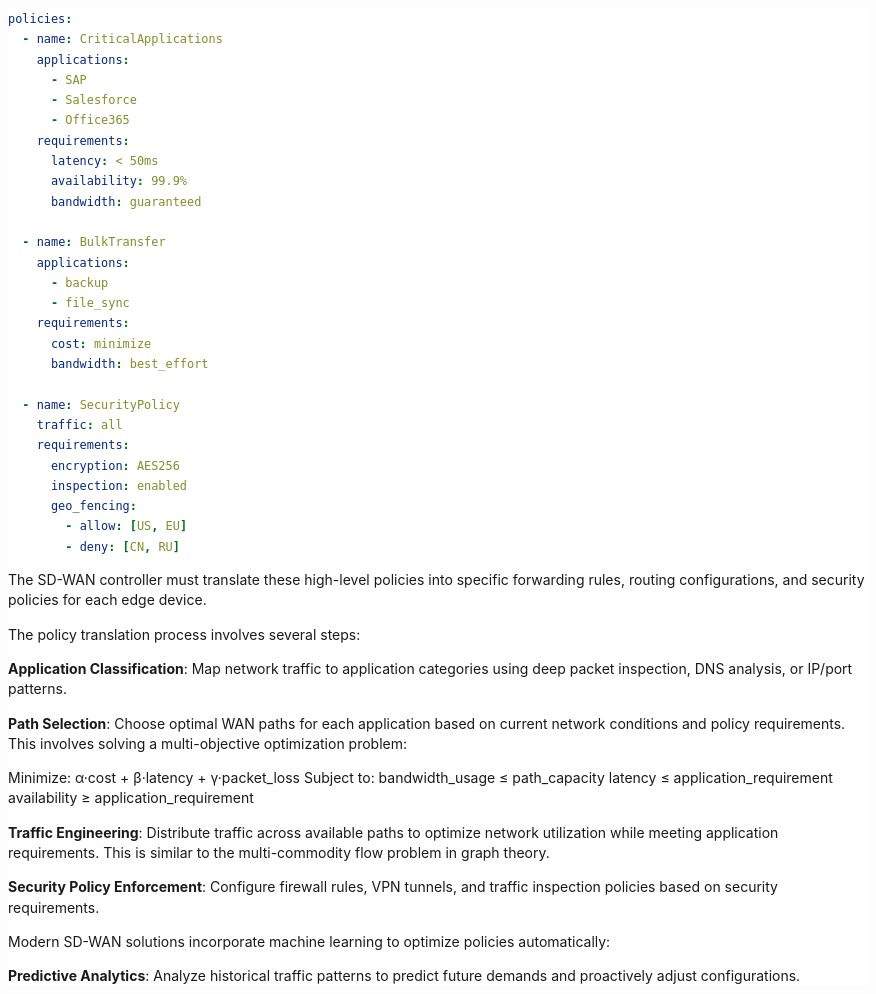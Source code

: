 ```yaml
policies:
  - name: CriticalApplications
    applications:
      - SAP
      - Salesforce
      - Office365
    requirements:
      latency: < 50ms
      availability: 99.9%
      bandwidth: guaranteed
    
  - name: BulkTransfer
    applications:
      - backup
      - file_sync
    requirements:
      cost: minimize
      bandwidth: best_effort
    
  - name: SecurityPolicy
    traffic: all
    requirements:
      encryption: AES256
      inspection: enabled
      geo_fencing: 
        - allow: [US, EU]
        - deny: [CN, RU]
```

The SD-WAN controller must translate these high-level policies into specific forwarding rules, routing configurations, and security policies for each edge device.

The policy translation process involves several steps:

**Application Classification**: Map network traffic to application categories using deep packet inspection, DNS analysis, or IP/port patterns.

**Path Selection**: Choose optimal WAN paths for each application based on current network conditions and policy requirements. This involves solving a multi-objective optimization problem:

Minimize: α·cost + β·latency + γ·packet_loss
Subject to: bandwidth_usage ≤ path_capacity
           latency ≤ application_requirement
           availability ≥ application_requirement

**Traffic Engineering**: Distribute traffic across available paths to optimize network utilization while meeting application requirements. This is similar to the multi-commodity flow problem in graph theory.

**Security Policy Enforcement**: Configure firewall rules, VPN tunnels, and traffic inspection policies based on security requirements.

Modern SD-WAN solutions incorporate machine learning to optimize policies automatically:

**Predictive Analytics**: Analyze historical traffic patterns to predict future demands and proactively adjust configurations.
